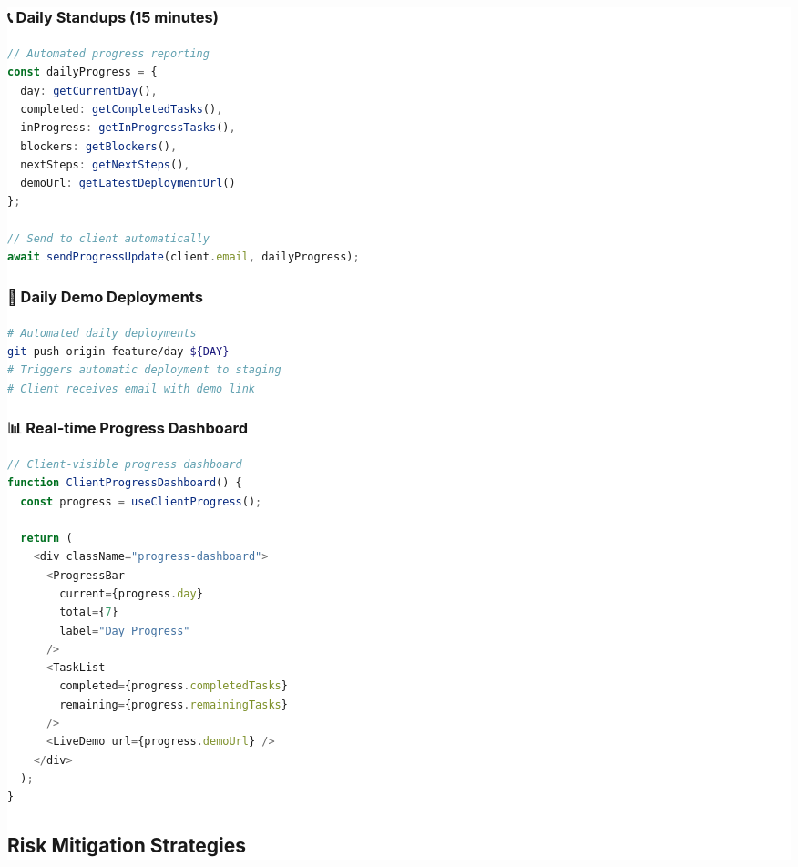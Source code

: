 ### 📞 Daily Standups (15 minutes)

```typescript
// Automated progress reporting
const dailyProgress = {
  day: getCurrentDay(),
  completed: getCompletedTasks(),
  inProgress: getInProgressTasks(),
  blockers: getBlockers(),
  nextSteps: getNextSteps(),
  demoUrl: getLatestDeploymentUrl()
};

// Send to client automatically
await sendProgressUpdate(client.email, dailyProgress);
```

### 🎥 Daily Demo Deployments

```bash
# Automated daily deployments
git push origin feature/day-${DAY}
# Triggers automatic deployment to staging
# Client receives email with demo link
```

### 📊 Real-time Progress Dashboard

```typescript
// Client-visible progress dashboard
function ClientProgressDashboard() {
  const progress = useClientProgress();

  return (
    <div className="progress-dashboard">
      <ProgressBar
        current={progress.day}
        total={7}
        label="Day Progress"
      />
      <TaskList
        completed={progress.completedTasks}
        remaining={progress.remainingTasks}
      />
      <LiveDemo url={progress.demoUrl} />
    </div>
  );
}
```

## Risk Mitigation Strategies
